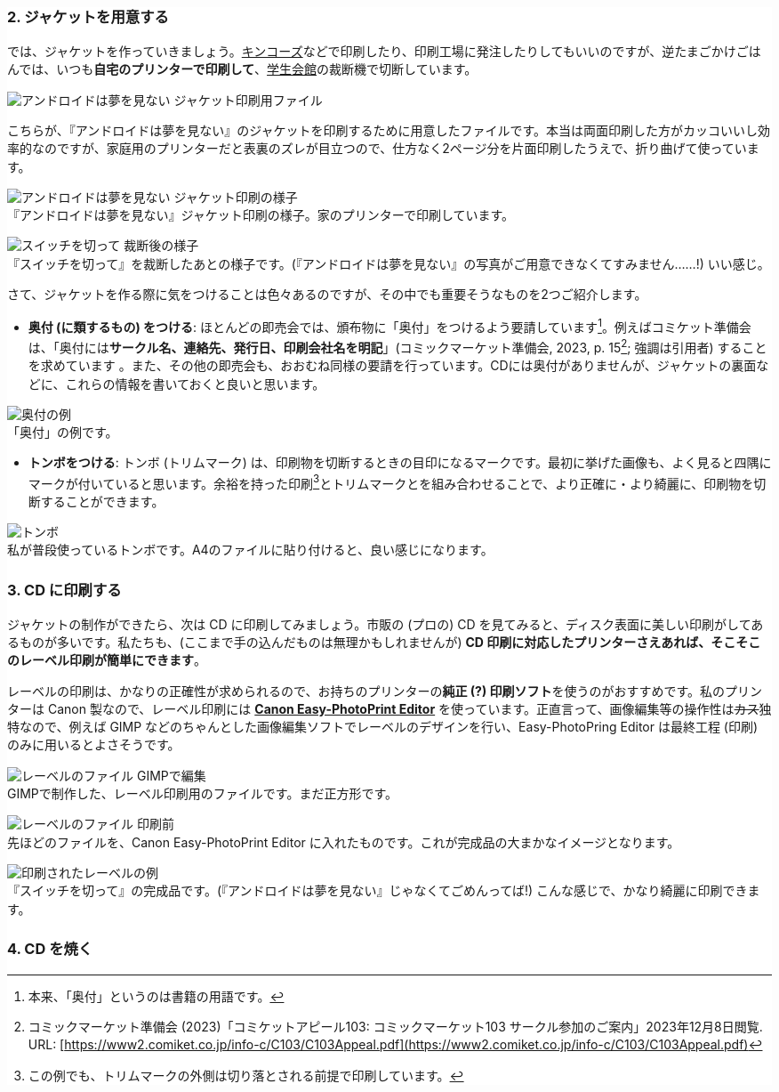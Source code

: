 ### 2. ジャケットを用意する

では、ジャケットを作っていきましょう。[キンコーズ](https://www.kinkos.co.jp/)などで印刷したり、印刷工場に発注したりしてもいいのですが、逆たまごかけごはんでは、いつも**自宅のプリンターで印刷して**、[学生会館](https://gkuc.net/)の裁断機で切断しています。

![アンドロイドは夢を見ない ジャケット印刷用ファイル](https://sueakiyama.github.io/images/20231208_7.png)

こちらが、『アンドロイドは夢を見ない』のジャケットを印刷するために用意したファイルです。本当は両面印刷した方がカッコいいし効率的なのですが、家庭用のプリンターだと表裏のズレが目立つので、仕方なく2ページ分を片面印刷したうえで、折り曲げて使っています。

![アンドロイドは夢を見ない ジャケット印刷の様子](https://sueakiyama.github.io/images/20231208_12.jpg)  
『アンドロイドは夢を見ない』ジャケット印刷の様子。家のプリンターで印刷しています。

![スイッチを切って 裁断後の様子](https://sueakiyama.github.io/images/20231208_14.jpg)  
『スイッチを切って』を裁断したあとの様子です。(『アンドロイドは夢を見ない』の写真がご用意できなくてすみません……!) いい感じ。

さて、ジャケットを作る際に気をつけることは色々あるのですが、その中でも重要そうなものを2つご紹介します。

- **奥付 (に類するもの) をつける**: ほとんどの即売会では、頒布物に「奥付」をつけるよう要請しています[^5]。例えばコミケット準備会は、「奥付には**サークル名、連絡先、発行日、印刷会社名を明記**」(コミックマーケット準備会, 2023, p. 15[^6]; 強調は引用者) することを求めています 。また、その他の即売会も、おおむね同様の要請を行っています。CDには奥付がありませんが、ジャケットの裏面などに、これらの情報を書いておくと良いと思います。

![奥付の例](https://sueakiyama.github.io/images/20231208_9.png)  
「奥付」の例です。

- **トンボをつける**: トンボ (トリムマーク) は、印刷物を切断するときの目印になるマークです。最初に挙げた画像も、よく見ると四隅にマークが付いていると思います。余裕を持った印刷[^4]とトリムマークとを組み合わせることで、より正確に・より綺麗に、印刷物を切断することができます。

![トンボ](https://sueakiyama.github.io/images/20231208_8.png)  
私が普段使っているトンボです。A4のファイルに貼り付けると、良い感じになります。

### 3. CD に印刷する

ジャケットの制作ができたら、次は CD に印刷してみましょう。市販の (プロの) CD を見てみると、ディスク表面に美しい印刷がしてあるものが多いです。私たちも、(ここまで手の込んだものは無理かもしれませんが) **CD 印刷に対応したプリンターさえあれば、そこそこのレーベル印刷が簡単にできます**。

レーベルの印刷は、かなりの正確性が求められるので、お持ちのプリンターの**純正 (?) 印刷ソフト**を使うのがおすすめです。私のプリンターは Canon 製なので、レーベル印刷には [**Canon Easy-PhotoPrint Editor**](https://ij.manual.canon/ij/webmanual/WebPortal/PTA/pta_app_intro.html?app=epe&lng=jp&type=app-gd2) を使っています。正直言って、画像編集等の操作性は~~カス~~独特なので、例えば GIMP などのちゃんとした画像編集ソフトでレーベルのデザインを行い、Easy-PhotoPring Editor は最終工程 (印刷) のみに用いるとよさそうです。

![レーベルのファイル GIMPで編集](https://sueakiyama.github.io/images/20231208_10.png)  
GIMPで制作した、レーベル印刷用のファイルです。まだ正方形です。

![レーベルのファイル 印刷前](https://sueakiyama.github.io/images/20231208_11.png)  
先ほどのファイルを、Canon Easy-PhotoPrint Editor に入れたものです。これが完成品の大まかなイメージとなります。

![印刷されたレーベルの例](https://sueakiyama.github.io/images/20231208_13.jpg)  
『スイッチを切って』の完成品です。(『アンドロイドは夢を見ない』じゃなくてごめんってば!) こんな感じで、かなり綺麗に印刷できます。

### 4. CD を焼く


[^1]: 私は普段、MV の制作に [aviutl](https://spring-fragrance.mints.ne.jp/aviutl/) というソフトウェアを使っています。あまり使いやすくはないのですが、拡張性が高く、しかも無料なので、とても気に入っています。
[^2]: オブジェクトが動いたときに、残像を残すためのフィルターです。
[^3]: 動画の色合いを変えるためのフィルターです。この動画では、少し暗めの色にしています。
[^4]: この例でも、トリムマークの外側は切り落とされる前提で印刷しています。
[^5]: 本来、「奥付」というのは書籍の用語です。
[^6]: コミックマーケット準備会 (2023)「コミケットアピール103: コミックマーケット103 サークル参加のご案内」2023年12月8日閲覧. URL: [https://www2.comiket.co.jp/info-c/C103/C103Appeal.pdf](https://www2.comiket.co.jp/info-c/C103/C103Appeal.pdf) 